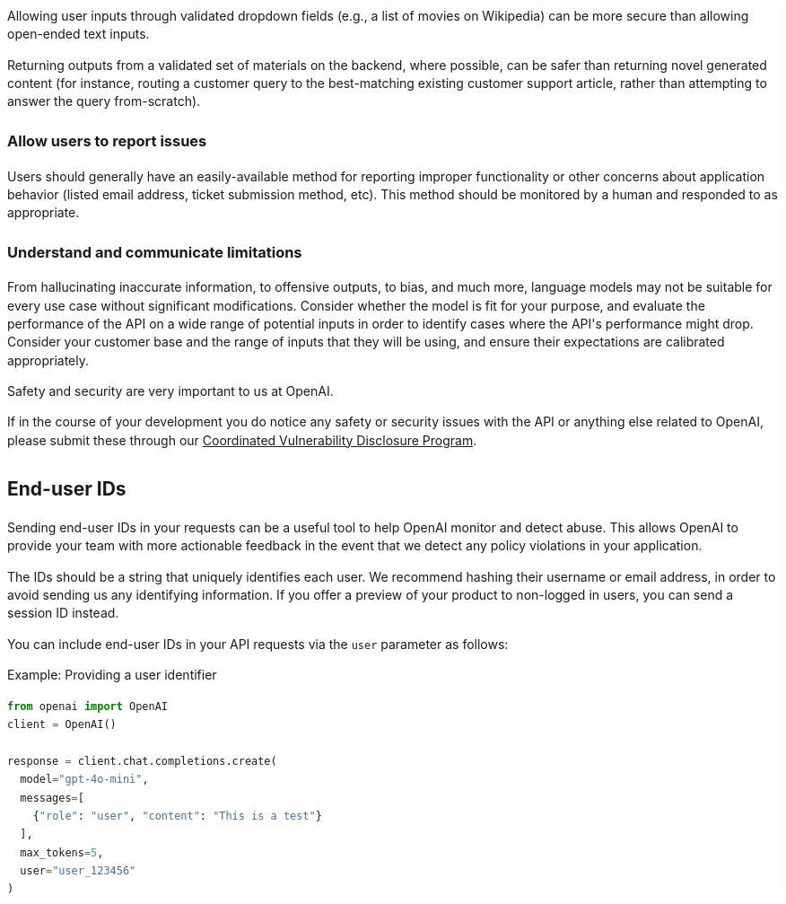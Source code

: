 Allowing user inputs through validated dropdown fields (e.g., a list of movies on Wikipedia) can be more secure than allowing open-ended text inputs.

Returning outputs from a validated set of materials on the backend, where possible, can be safer than returning novel generated content (for instance, routing a customer query to the best-matching existing customer support article, rather than attempting to answer the query from-scratch).

### Allow users to report issues

Users should generally have an easily-available method for reporting improper functionality or other concerns about application behavior (listed email address, ticket submission method, etc). This method should be monitored by a human and responded to as appropriate.

### Understand and communicate limitations

From hallucinating inaccurate information, to offensive outputs, to bias, and much more, language models may not be suitable for every use case without significant modifications. Consider whether the model is fit for your purpose, and evaluate the performance of the API on a wide range of potential inputs in order to identify cases where the API's performance might drop. Consider your customer base and the range of inputs that they will be using, and ensure their expectations are calibrated appropriately.

Safety and security are very important to us at OpenAI.

If in the course of your development you do notice any safety or security issues with the API or anything else related to OpenAI, please submit these through our [Coordinated Vulnerability Disclosure Program](https://openai.com/security/disclosure/).

End-user IDs
------------

Sending end-user IDs in your requests can be a useful tool to help OpenAI monitor and detect abuse. This allows OpenAI to provide your team with more actionable feedback in the event that we detect any policy violations in your application.

The IDs should be a string that uniquely identifies each user. We recommend hashing their username or email address, in order to avoid sending us any identifying information. If you offer a preview of your product to non-logged in users, you can send a session ID instead.

You can include end-user IDs in your API requests via the `user` parameter as follows:

Example: Providing a user identifier

```python
from openai import OpenAI
client = OpenAI()

response = client.chat.completions.create(
  model="gpt-4o-mini",
  messages=[
    {"role": "user", "content": "This is a test"}
  ],
  max_tokens=5,
  user="user_123456"
)
```
